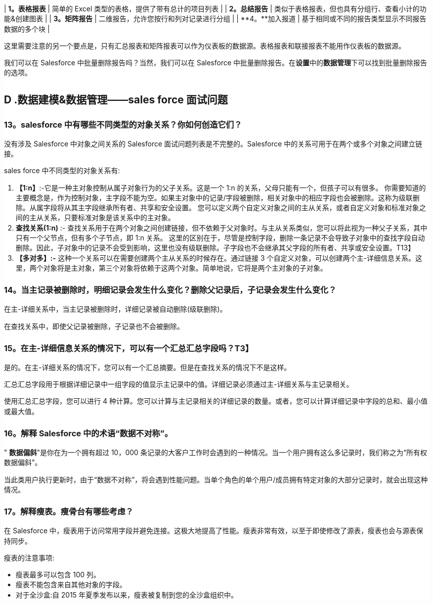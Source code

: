 | **1。表格报表** | 简单的 Excel 类型的表格，提供了带有总计的项目列表 |
| **2。总结报告** | 类似于表格报表，但也具有分组行、查看小计的功能&创建图表 |
| **3。矩阵报告** | 二维报告，允许您按行和列对记录进行分组 |
| **4。**加入报道 | 基于相同或不同的报告类型显示不同报告数据的多个块 |

这里需要注意的另一个要点是，只有汇总报表和矩阵报表可以作为仪表板的数据源。表格报表和联接报表不能用作仪表板的数据源。

我们可以在 Salesforce 中批量删除报告吗？当然，我们可以在 Salesforce 中批量删除报告。在**设置**中的**数据管理**下可以找到批量删除报告的选项。

## **D .数据建模&数据管理——sales force 面试问题**

### **13。salesforce 中有哪些不同类型的对象关系？你如何创造它们？**

没有涉及 Salesforce 中对象之间关系的 Salesforce 面试问题列表是不完整的。Salesforce 中的关系可用于在两个或多个对象之间建立链接。

sales force 中不同类型的对象关系有:

1.  **【1:n】**:-它是一种主对象控制从属子对象行为的父子关系。这是一个 1:n 的关系，父母只能有一个，但孩子可以有很多。 你需要知道的主要概念是，作为控制对象，主字段不能为空。如果主对象中的记录/字段被删除，相关对象中的相应字段也会被删除。这称为级联删除。从属字段将从其主字段继承所有者、共享和安全设置。 您可以定义两个自定义对象之间的主从关系，或者自定义对象和标准对象之间的主从关系，只要标准对象是该关系中的主对象。
2.  **查找关系(1:n)** :- 查找关系用于在两个对象之间创建链接，但不依赖于父对象时。与主从关系类似，您可以将此视为一种父子关系，其中只有一个父节点，但有多个子节点，即 1:n 关系。 这里的区别在于，尽管是控制字段，删除一条记录不会导致子对象中的查找字段自动删除。因此，子对象中的记录不会受到影响，这里也没有级联删除。子字段也不会继承其父字段的所有者、共享或安全设置。T13】
3.  **【多对多】:-** 这种一个关系可以在需要创建两个主从关系的时候存在。通过链接 3 个自定义对象，可以创建两个主-详细信息关系。这里，两个对象将是主对象，第三个对象将依赖于这两个对象。简单地说，它将是两个主对象的子对象。

### **14。当主记录被删除时，明细记录会发生什么变化？删除父记录后，子记录会发生什么变化？**

在主-详细关系中，当主记录被删除时，详细记录被自动删除(级联删除)。

在查找关系中，即使父记录被删除，子记录也不会被删除。

### **15。在主-详细信息关系的情况下，可以有一个汇总汇总字段吗？T3】**

是的。在主-详细关系的情况下，您可以有一个汇总摘要。但是在查找关系的情况下不是这样。

汇总汇总字段用于根据详细记录中一组字段的值显示主记录中的值。详细记录必须通过主-详细关系与主记录相关。

使用汇总汇总字段，您可以进行 4 种计算。您可以计算与主记录相关的详细记录的数量。或者，您可以计算详细记录中字段的总和、最小值或最大值。

### **16。解释 Salesforce 中的术语“数据不对称”。**

" **数据偏斜**"是你在为一个拥有超过 10，000 条记录的大客户工作时会遇到的一种情况。当一个用户拥有这么多记录时，我们称之为“所有权数据偏斜”。

当此类用户执行更新时，由于“数据不对称”，将会遇到性能问题。当单个角色的单个用户/成员拥有特定对象的大部分记录时，就会出现这种情况。

### **17。解释瘦表。瘦骨台有哪些考虑？**

在 Salesforce 中，瘦表用于访问常用字段并避免连接。这极大地提高了性能。瘦表非常有效，以至于即使修改了源表，瘦表也会与源表保持同步。

瘦表的注意事项:

*   瘦表最多可以包含 100 列。
*   瘦表不能包含来自其他对象的字段。
*   对于全沙盒:自 2015 年夏季发布以来，瘦表被复制到您的全沙盒组织中。
